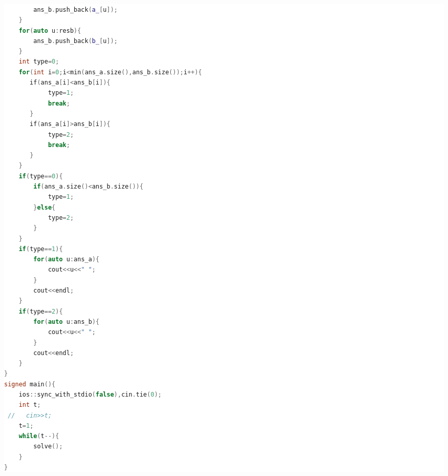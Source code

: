 ```c++
        ans_b.push_back(a_[u]);
    }
    for(auto u:resb){
        ans_b.push_back(b_[u]);
    }
    int type=0;
    for(int i=0;i<min(ans_a.size(),ans_b.size());i++){
       if(ans_a[i]<ans_b[i]){
            type=1;
            break;
       }
       if(ans_a[i]>ans_b[i]){
            type=2;
            break;
       }
    }
    if(type==0){
        if(ans_a.size()<ans_b.size()){
            type=1;
        }else{
            type=2;
        }
    }
    if(type==1){
        for(auto u:ans_a){
            cout<<u<<" ";
        }  
        cout<<endl;
    }
    if(type==2){
        for(auto u:ans_b){
            cout<<u<<" ";
        }  
        cout<<endl;
    }
}
signed main(){
    ios::sync_with_stdio(false),cin.tie(0);
    int t;
 //   cin>>t;
    t=1;
    while(t--){
        solve();
    }
}
```


[problemUrl]: https://atcoder.jp/contests/arc134/tasks/arc134_d